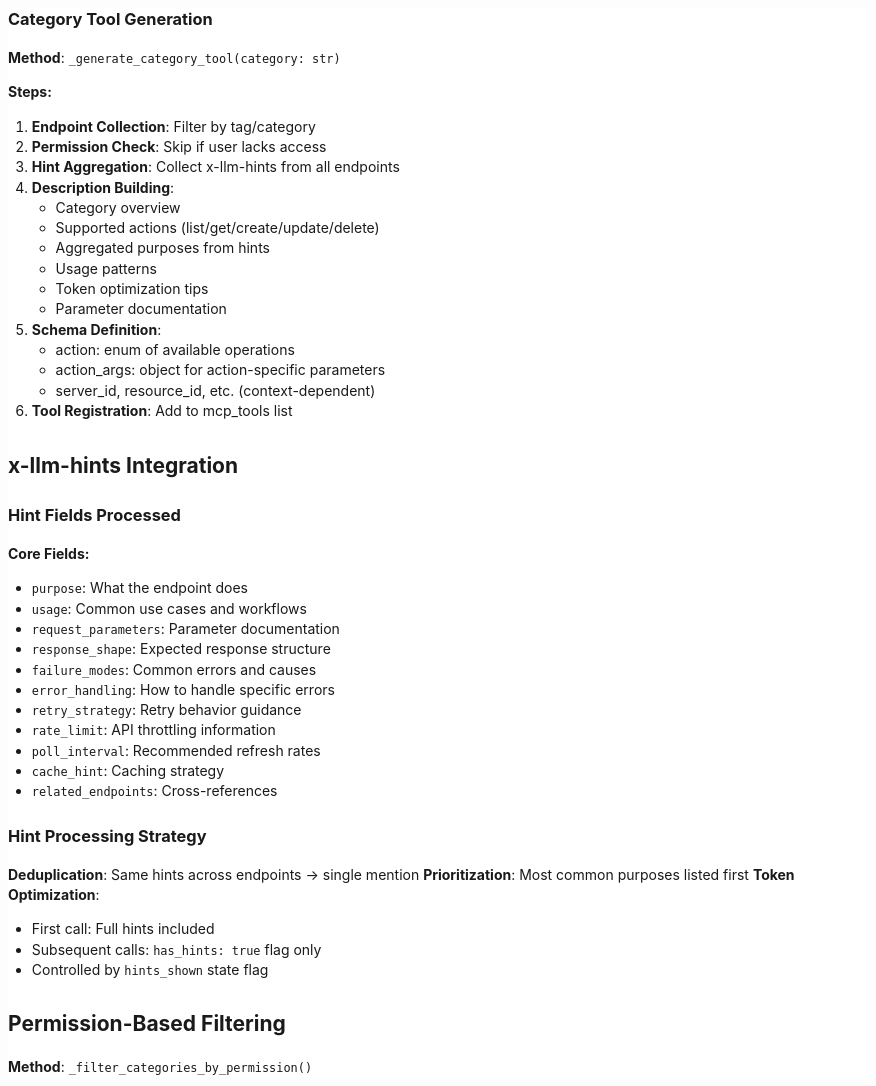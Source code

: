 ### Category Tool Generation

**Method**: `_generate_category_tool(category: str)`

**Steps:**
1. **Endpoint Collection**: Filter by tag/category
2. **Permission Check**: Skip if user lacks access
3. **Hint Aggregation**: Collect x-llm-hints from all endpoints
4. **Description Building**:
   - Category overview
   - Supported actions (list/get/create/update/delete)
   - Aggregated purposes from hints
   - Usage patterns
   - Token optimization tips
   - Parameter documentation
5. **Schema Definition**:
   - action: enum of available operations
   - action_args: object for action-specific parameters
   - server_id, resource_id, etc. (context-dependent)
6. **Tool Registration**: Add to mcp_tools list

## x-llm-hints Integration

### Hint Fields Processed

**Core Fields:**
- `purpose`: What the endpoint does
- `usage`: Common use cases and workflows
- `request_parameters`: Parameter documentation
- `response_shape`: Expected response structure
- `failure_modes`: Common errors and causes
- `error_handling`: How to handle specific errors
- `retry_strategy`: Retry behavior guidance
- `rate_limit`: API throttling information
- `poll_interval`: Recommended refresh rates
- `cache_hint`: Caching strategy
- `related_endpoints`: Cross-references

### Hint Processing Strategy

**Deduplication**: Same hints across endpoints → single mention
**Prioritization**: Most common purposes listed first
**Token Optimization**:
- First call: Full hints included
- Subsequent calls: `has_hints: true` flag only
- Controlled by `hints_shown` state flag

## Permission-Based Filtering

**Method**: `_filter_categories_by_permission()`
